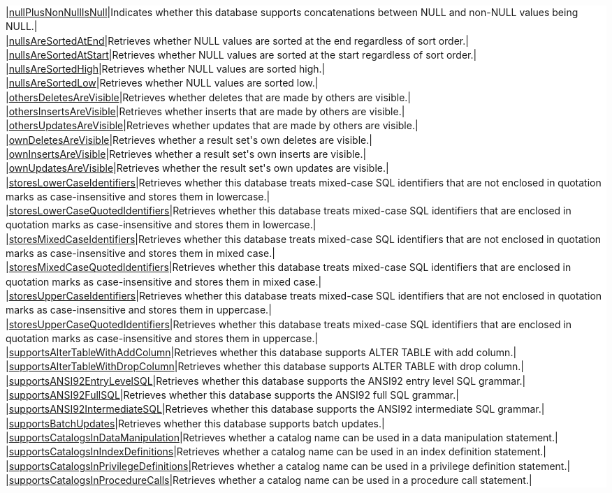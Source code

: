|[nullPlusNonNullIsNull](../../../connect/jdbc/reference/nullplusnonnullisnull-method--sqlserverdatabasemetadata-.md)|Indicates whether this database supports concatenations between NULL and non-NULL values being NULL.|  
|[nullsAreSortedAtEnd](../../../connect/jdbc/reference/nullsaresortedatend-method--sqlserverdatabasemetadata-.md)|Retrieves whether NULL values are sorted at the end regardless of sort order.|  
|[nullsAreSortedAtStart](../../../connect/jdbc/reference/nullsaresortedatstart-method--sqlserverdatabasemetadata-.md)|Retrieves whether NULL values are sorted at the start regardless of sort order.|  
|[nullsAreSortedHigh](../../../connect/jdbc/reference/nullsaresortedhigh-method--sqlserverdatabasemetadata-.md)|Retrieves whether NULL values are sorted high.|  
|[nullsAreSortedLow](../../../connect/jdbc/reference/nullsaresortedlow-method--sqlserverdatabasemetadata-.md)|Retrieves whether NULL values are sorted low.|  
|[othersDeletesAreVisible](../../../connect/jdbc/reference/othersdeletesarevisible-method--sqlserverdatabasemetadata-.md)|Retrieves whether deletes that are made by others are visible.|  
|[othersInsertsAreVisible](../../../connect/jdbc/reference/othersinsertsarevisible-method--sqlserverdatabasemetadata-.md)|Retrieves whether inserts that are made by others are visible.|  
|[othersUpdatesAreVisible](../../../connect/jdbc/reference/othersupdatesarevisible-method--sqlserverdatabasemetadata-.md)|Retrieves whether updates that are made by others are visible.|  
|[ownDeletesAreVisible](../../../connect/jdbc/reference/owndeletesarevisible-method--sqlserverdatabasemetadata-.md)|Retrieves whether a result set's own deletes are visible.|  
|[ownInsertsAreVisible](../../../connect/jdbc/reference/owninsertsarevisible-method--sqlserverdatabasemetadata-.md)|Retrieves whether a result set's own inserts are visible.|  
|[ownUpdatesAreVisible](../../../connect/jdbc/reference/ownupdatesarevisible-method--sqlserverdatabasemetadata-.md)|Retrieves whether the result set's own updates are visible.|  
|[storesLowerCaseIdentifiers](../../../connect/jdbc/reference/storeslowercaseidentifiers-method--sqlserverdatabasemetadata-.md)|Retrieves whether this database treats mixed-case SQL identifiers that are not enclosed in quotation marks as case-insensitive and stores them in lowercase.|  
|[storesLowerCaseQuotedIdentifiers](../../../connect/jdbc/reference/storeslowercasequotedidentifiers-method--sqlserverdatabasemetadata-.md)|Retrieves whether this database treats mixed-case SQL identifiers that are enclosed in quotation marks as case-insensitive and stores them in lowercase.|  
|[storesMixedCaseIdentifiers](../../../connect/jdbc/reference/storesmixedcaseidentifiers-method--sqlserverdatabasemetadata-.md)|Retrieves whether this database treats mixed-case SQL identifiers that are not enclosed in quotation marks as case-insensitive and stores them in mixed case.|  
|[storesMixedCaseQuotedIdentifiers](../../../connect/jdbc/reference/storesmixedcasequotedidentifiers-method--sqlserverdatabasemetadata-.md)|Retrieves whether this database treats mixed-case SQL identifiers that are enclosed in quotation marks as case-insensitive and stores them in mixed case.|  
|[storesUpperCaseIdentifiers](../../../connect/jdbc/reference/storesuppercaseidentifiers-method--sqlserverdatabasemetadata-.md)|Retrieves whether this database treats mixed-case SQL identifiers that are not enclosed in quotation marks as case-insensitive and stores them in uppercase.|  
|[storesUpperCaseQuotedIdentifiers](../../../connect/jdbc/reference/storesuppercasequotedidentifiers-method--sqlserverdatabasemetadata-.md)|Retrieves whether this database treats mixed-case SQL identifiers that are enclosed in quotation marks as case-insensitive and stores them in uppercase.|  
|[supportsAlterTableWithAddColumn](../../../connect/jdbc/reference/supportsaltertablewithaddcolumn-method--sqlserverdatabasemetadata-.md)|Retrieves whether this database supports ALTER TABLE with add column.|  
|[supportsAlterTableWithDropColumn](../../../connect/jdbc/reference/supportsaltertablewithdropcolumn-method--sqlserverdatabasemetadata-.md)|Retrieves whether this database supports ALTER TABLE with drop column.|  
|[supportsANSI92EntryLevelSQL](../../../connect/jdbc/reference/supportsansi92entrylevelsql-method--sqlserverdatabasemetadata-.md)|Retrieves whether this database supports the ANSI92 entry level SQL grammar.|  
|[supportsANSI92FullSQL](../../../connect/jdbc/reference/supportsansi92fullsql-method--sqlserverdatabasemetadata-.md)|Retrieves whether this database supports the ANSI92 full SQL grammar.|  
|[supportsANSI92IntermediateSQL](../../../connect/jdbc/reference/supportsansi92intermediatesql-method--sqlserverdatabasemetadata-.md)|Retrieves whether this database supports the ANSI92 intermediate SQL grammar.|  
|[supportsBatchUpdates](../../../connect/jdbc/reference/supportsbatchupdates-method--sqlserverdatabasemetadata-.md)|Retrieves whether this database supports batch updates.|  
|[supportsCatalogsInDataManipulation](../../../connect/jdbc/reference/supportscatalogsindatamanipulation-method--sqlserverdatabasemetadata-.md)|Retrieves whether a catalog name can be used in a data manipulation statement.|  
|[supportsCatalogsInIndexDefinitions](../../../connect/jdbc/reference/supportscatalogsinindexdefinitions-method--sqlserverdatabasemetadata-.md)|Retrieves whether a catalog name can be used in an index definition statement.|  
|[supportsCatalogsInPrivilegeDefinitions](../../../connect/jdbc/reference/supportscatalogsinprivilegedefinitions-method--sqlserverdatabasemetadata-.md)|Retrieves whether a catalog name can be used in a privilege definition statement.|  
|[supportsCatalogsInProcedureCalls](../../../connect/jdbc/reference/supportscatalogsinprocedurecalls-method--sqlserverdatabasemetadata-.md)|Retrieves whether a catalog name can be used in a procedure call statement.|  